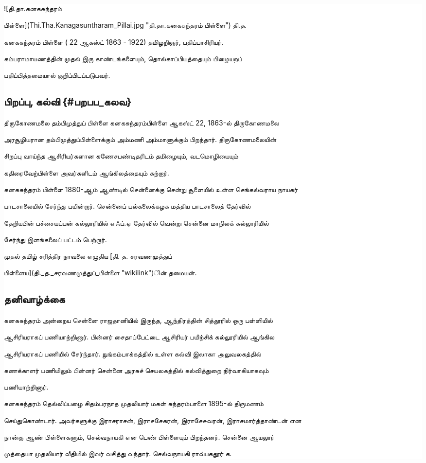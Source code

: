![தி.தா.கனகசுந்தரம்

பிள்ளை](Thi.Tha.Kanagasuntharam_Pillai.jpg "தி.தா.கனகசுந்தரம் பிள்ளை") தி.த.

கனகசுந்தரம் பிள்ளை ( 22 ஆகஸ்ட் 1863 - 1922) தமிழறிஞர், பதிப்பாசிரியர்.

கம்பராமாயணத்தின் முதல் இரு காண்டங்களையும், தொல்காப்பியத்தையும் பிழையறப்

பதிப்பித்தமையால் குறிப்பிடப்படுபவர்.



## பிறப்பு, கல்வி {#பறபப_கலவ}



திருகோணமலை தம்பிமுத்துப் பிள்ளை கனகசுந்தரம்பிள்ளை ஆகஸ்ட் 22, 1863-ல் திருகோணமலை

அரசூழியரான தம்பிமுத்துப்பிள்ளைக்கும் அம்மணி அம்மாளுக்கும் பிறந்தார். திருகோணமலையின்

சிறப்பு வாய்ந்த ஆசிரியர்களான கணேசபண்டிதரிடம் தமிழையும், வடமொழியையும்

கதிரைவேற்பிள்ளை அவர்களிடம் ஆங்கிலத்தையும் கற்றார்.



கனகசுந்தரம் பிள்ளை 1880-ஆம் ஆண்டில் சென்னைக்கு சென்று சூளையில் உள்ள செங்கல்வராய நாயகர்

பாடசாலையில் சேர்ந்து பயின்றார். சென்னைப் பல்கலைக்கழக மத்திய பாடசாலைத் தேர்வில்

தேறியபின் பச்சையப்பன் கல்லூரியில் எஃப்.ஏ தேர்வில் வென்று சென்னை மாநிலக் கல்லூரியில்

சேர்ந்து இளங்கலைப் பட்டம் பெற்றார்.



முதல் தமிழ் சரித்திர நாவலை எழுதிய [தி. த. சரவணமுத்துப்

பிள்ளைய](தி._த._சரவணமுத்துப்_பிள்ளை "wikilink")ின் தமையன்.



## தனிவாழ்க்கை



கனகசுந்தரம் அன்றைய சென்னை ராஜதானியில் இருந்த, ஆந்திரத்தின் சித்தூரில் ஒரு பள்ளியில்

ஆசிரியராகப் பணியாற்றினார். பின்னர் சைதாப்பேட்டை ஆசிரியர் பயிற்சிக் கல்லூரியில் ஆங்கில

ஆசிரியராகப் பணியில் சேர்ந்தார். நுங்கம்பாக்கத்தில் உள்ள கல்வி இலாகா அலுவலகத்தில்

கணக்காளர் பணியிலும் பின்னர் சென்னை அரசுச் செயலகத்தில் கல்வித்துறை நிர்வாகியாகவும்

பணியாற்றினார்.



கனகசுந்தரம் தெல்லிப்பழை சிதம்பரநாத முதலியார் மகள் சுந்தரம்பாளை 1895-ல் திருமணம்

செய்துகொண்டார். அவர்களுக்கு இராசராசன், இராசசேகரன், இராசேசுவரன், இராசமார்த்தாண்டன் என

நான்கு ஆண் பிள்ளைகளும், செல்வநாயகி என பெண் பிள்ளையும் பிறந்தனர். சென்னை ஆயலூர்

முத்தையா முதலியார் வீதியில் இவர் வசித்து வந்தார். செல்வநாயகி ராவ்பகதூர் க.
